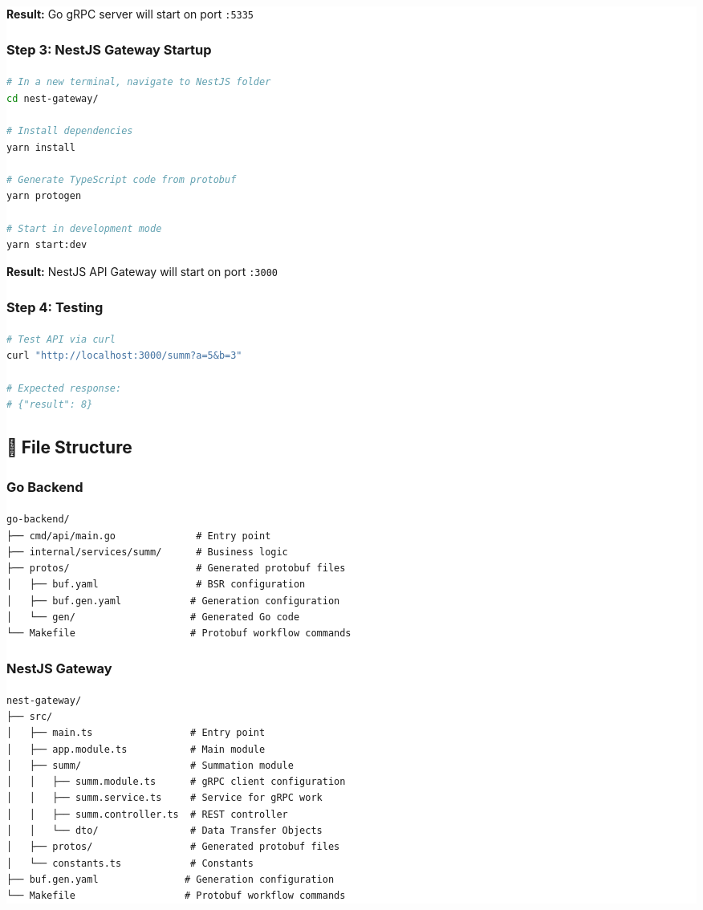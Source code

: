 **Result:** Go gRPC server will start on port `:5335`

### Step 3: NestJS Gateway Startup

```bash
# In a new terminal, navigate to NestJS folder
cd nest-gateway/

# Install dependencies
yarn install

# Generate TypeScript code from protobuf
yarn protogen

# Start in development mode
yarn start:dev
```

**Result:** NestJS API Gateway will start on port `:3000`

### Step 4: Testing

```bash
# Test API via curl
curl "http://localhost:3000/summ?a=5&b=3"

# Expected response:
# {"result": 8}
```

## 📁 File Structure

### Go Backend

```
go-backend/
├── cmd/api/main.go              # Entry point
├── internal/services/summ/      # Business logic
├── protos/                      # Generated protobuf files
│   ├── buf.yaml                 # BSR configuration
│   ├── buf.gen.yaml            # Generation configuration
│   └── gen/                    # Generated Go code
└── Makefile                    # Protobuf workflow commands
```

### NestJS Gateway

```
nest-gateway/
├── src/
│   ├── main.ts                 # Entry point
│   ├── app.module.ts           # Main module
│   ├── summ/                   # Summation module
│   │   ├── summ.module.ts      # gRPC client configuration
│   │   ├── summ.service.ts     # Service for gRPC work
│   │   ├── summ.controller.ts  # REST controller
│   │   └── dto/                # Data Transfer Objects
│   ├── protos/                 # Generated protobuf files
│   └── constants.ts            # Constants
├── buf.gen.yaml               # Generation configuration
└── Makefile                   # Protobuf workflow commands
```
